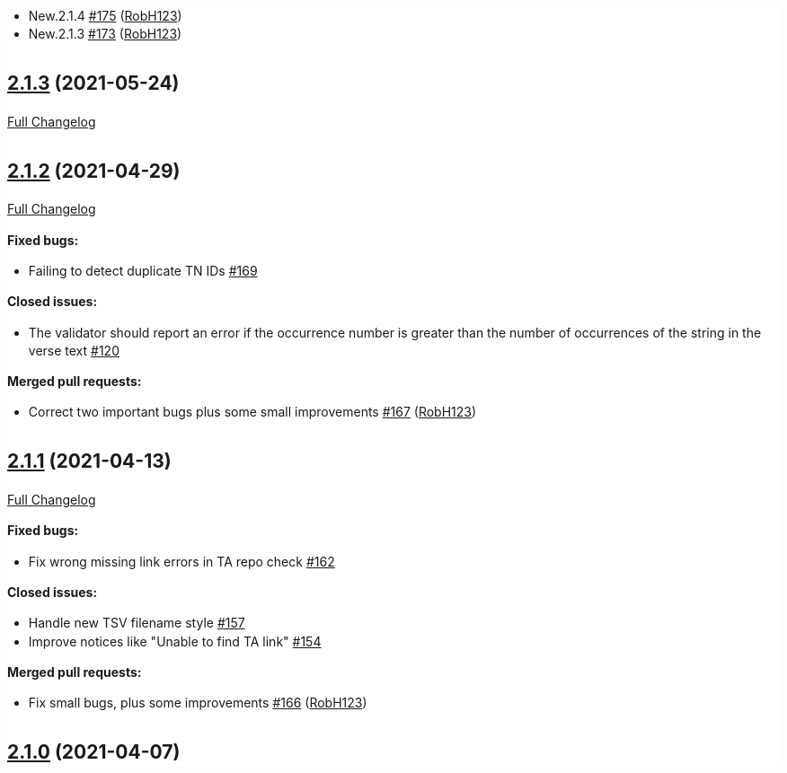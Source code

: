 - New.2.1.4 [\#175](https://github.com/unfoldingWord/uw-content-validation/pull/175) ([RobH123](https://github.com/RobH123))
- New.2.1.3 [\#173](https://github.com/unfoldingWord/uw-content-validation/pull/173) ([RobH123](https://github.com/RobH123))

## [2.1.3](https://github.com/unfoldingWord/uw-content-validation/tree/2.1.3) (2021-05-24)

[Full Changelog](https://github.com/unfoldingWord/uw-content-validation/compare/2.1.2...2.1.3)

## [2.1.2](https://github.com/unfoldingWord/uw-content-validation/tree/2.1.2) (2021-04-29)

[Full Changelog](https://github.com/unfoldingWord/uw-content-validation/compare/2.1.1...2.1.2)

**Fixed bugs:**

- Failing to detect duplicate TN IDs [\#169](https://github.com/unfoldingWord/uw-content-validation/issues/169)

**Closed issues:**

- The validator should report an error if the occurrence number is greater than the number of occurrences of the string in the verse text [\#120](https://github.com/unfoldingWord/uw-content-validation/issues/120)

**Merged pull requests:**

- Correct two important bugs plus some small improvements [\#167](https://github.com/unfoldingWord/uw-content-validation/pull/167) ([RobH123](https://github.com/RobH123))

## [2.1.1](https://github.com/unfoldingWord/uw-content-validation/tree/2.1.1) (2021-04-13)

[Full Changelog](https://github.com/unfoldingWord/uw-content-validation/compare/2.1.0...2.1.1)

**Fixed bugs:**

- Fix wrong missing link errors in TA repo check [\#162](https://github.com/unfoldingWord/uw-content-validation/issues/162)

**Closed issues:**

- Handle new TSV filename style [\#157](https://github.com/unfoldingWord/uw-content-validation/issues/157)
- Improve notices like "Unable to find TA link" [\#154](https://github.com/unfoldingWord/uw-content-validation/issues/154)

**Merged pull requests:**

- Fix small bugs, plus some improvements [\#166](https://github.com/unfoldingWord/uw-content-validation/pull/166) ([RobH123](https://github.com/RobH123))

## [2.1.0](https://github.com/unfoldingWord/uw-content-validation/tree/2.1.0) (2021-04-07)
